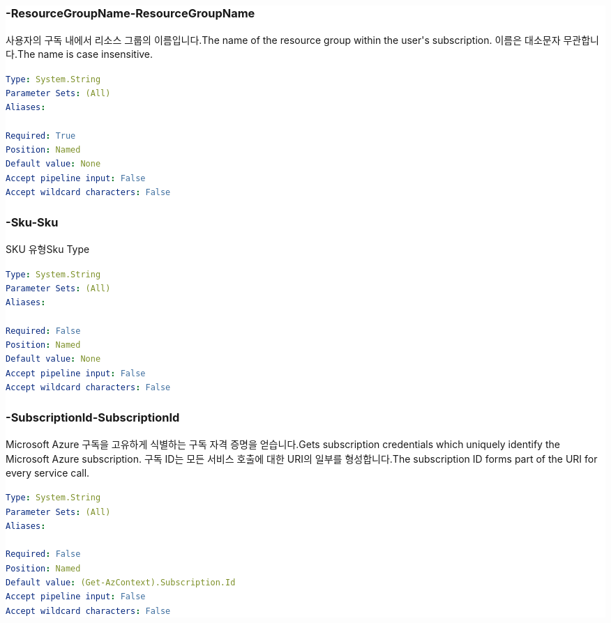 ### <span data-ttu-id="38474-158">-ResourceGroupName</span><span class="sxs-lookup"><span data-stu-id="38474-158">-ResourceGroupName</span></span>
<span data-ttu-id="38474-159">사용자의 구독 내에서 리소스 그룹의 이름입니다.</span><span class="sxs-lookup"><span data-stu-id="38474-159">The name of the resource group within the user's subscription.</span></span>
<span data-ttu-id="38474-160">이름은 대소문자 무관합니다.</span><span class="sxs-lookup"><span data-stu-id="38474-160">The name is case insensitive.</span></span>

```yaml
Type: System.String
Parameter Sets: (All)
Aliases:

Required: True
Position: Named
Default value: None
Accept pipeline input: False
Accept wildcard characters: False
```

### <span data-ttu-id="38474-161">-Sku</span><span class="sxs-lookup"><span data-stu-id="38474-161">-Sku</span></span>
<span data-ttu-id="38474-162">SKU 유형</span><span class="sxs-lookup"><span data-stu-id="38474-162">Sku Type</span></span>

```yaml
Type: System.String
Parameter Sets: (All)
Aliases:

Required: False
Position: Named
Default value: None
Accept pipeline input: False
Accept wildcard characters: False
```

### <span data-ttu-id="38474-163">-SubscriptionId</span><span class="sxs-lookup"><span data-stu-id="38474-163">-SubscriptionId</span></span>
<span data-ttu-id="38474-164">Microsoft Azure 구독을 고유하게 식별하는 구독 자격 증명을 얻습니다.</span><span class="sxs-lookup"><span data-stu-id="38474-164">Gets subscription credentials which uniquely identify the Microsoft Azure subscription.</span></span>
<span data-ttu-id="38474-165">구독 ID는 모든 서비스 호출에 대한 URI의 일부를 형성합니다.</span><span class="sxs-lookup"><span data-stu-id="38474-165">The subscription ID forms part of the URI for every service call.</span></span>

```yaml
Type: System.String
Parameter Sets: (All)
Aliases:

Required: False
Position: Named
Default value: (Get-AzContext).Subscription.Id
Accept pipeline input: False
Accept wildcard characters: False
```
